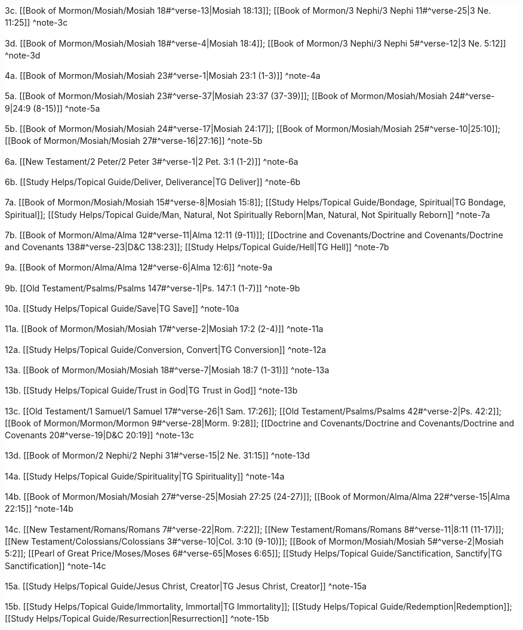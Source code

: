 3c. [[Book of Mormon/Mosiah/Mosiah 18#^verse-13|Mosiah 18:13]]; [[Book of Mormon/3 Nephi/3 Nephi 11#^verse-25|3 Ne. 11:25]] ^note-3c

3d. [[Book of Mormon/Mosiah/Mosiah 18#^verse-4|Mosiah 18:4]]; [[Book of Mormon/3 Nephi/3 Nephi 5#^verse-12|3 Ne. 5:12]] ^note-3d

4a. [[Book of Mormon/Mosiah/Mosiah 23#^verse-1|Mosiah 23:1 (1-3)]] ^note-4a

5a. [[Book of Mormon/Mosiah/Mosiah 23#^verse-37|Mosiah 23:37 (37-39)]]; [[Book of Mormon/Mosiah/Mosiah 24#^verse-9|24:9 (8-15)]] ^note-5a

5b. [[Book of Mormon/Mosiah/Mosiah 24#^verse-17|Mosiah 24:17]]; [[Book of Mormon/Mosiah/Mosiah 25#^verse-10|25:10]]; [[Book of Mormon/Mosiah/Mosiah 27#^verse-16|27:16]] ^note-5b

6a. [[New Testament/2 Peter/2 Peter 3#^verse-1|2 Pet. 3:1 (1-2)]] ^note-6a

6b. [[Study Helps/Topical Guide/Deliver, Deliverance|TG Deliver]] ^note-6b

7a. [[Book of Mormon/Mosiah/Mosiah 15#^verse-8|Mosiah 15:8]]; [[Study Helps/Topical Guide/Bondage, Spiritual|TG Bondage, Spiritual]]; [[Study Helps/Topical Guide/Man, Natural, Not Spiritually Reborn|Man, Natural, Not Spiritually Reborn]] ^note-7a

7b. [[Book of Mormon/Alma/Alma 12#^verse-11|Alma 12:11 (9-11)]]; [[Doctrine and Covenants/Doctrine and Covenants/Doctrine and Covenants 138#^verse-23|D&C 138:23]]; [[Study Helps/Topical Guide/Hell|TG Hell]] ^note-7b

9a. [[Book of Mormon/Alma/Alma 12#^verse-6|Alma 12:6]] ^note-9a

9b. [[Old Testament/Psalms/Psalms 147#^verse-1|Ps. 147:1 (1-7)]] ^note-9b

10a. [[Study Helps/Topical Guide/Save|TG Save]] ^note-10a

11a. [[Book of Mormon/Mosiah/Mosiah 17#^verse-2|Mosiah 17:2 (2-4)]] ^note-11a

12a. [[Study Helps/Topical Guide/Conversion, Convert|TG Conversion]] ^note-12a

13a. [[Book of Mormon/Mosiah/Mosiah 18#^verse-7|Mosiah 18:7 (1-31)]] ^note-13a

13b. [[Study Helps/Topical Guide/Trust in God|TG Trust in God]] ^note-13b

13c. [[Old Testament/1 Samuel/1 Samuel 17#^verse-26|1 Sam. 17:26]]; [[Old Testament/Psalms/Psalms 42#^verse-2|Ps. 42:2]]; [[Book of Mormon/Mormon/Mormon 9#^verse-28|Morm. 9:28]]; [[Doctrine and Covenants/Doctrine and Covenants/Doctrine and Covenants 20#^verse-19|D&C 20:19]] ^note-13c

13d. [[Book of Mormon/2 Nephi/2 Nephi 31#^verse-15|2 Ne. 31:15]] ^note-13d

14a. [[Study Helps/Topical Guide/Spirituality|TG Spirituality]] ^note-14a

14b. [[Book of Mormon/Mosiah/Mosiah 27#^verse-25|Mosiah 27:25 (24-27)]]; [[Book of Mormon/Alma/Alma 22#^verse-15|Alma 22:15]] ^note-14b

14c. [[New Testament/Romans/Romans 7#^verse-22|Rom. 7:22]]; [[New Testament/Romans/Romans 8#^verse-11|8:11 (11-17)]]; [[New Testament/Colossians/Colossians 3#^verse-10|Col. 3:10 (9-10)]]; [[Book of Mormon/Mosiah/Mosiah 5#^verse-2|Mosiah 5:2]]; [[Pearl of Great Price/Moses/Moses 6#^verse-65|Moses 6:65]]; [[Study Helps/Topical Guide/Sanctification, Sanctify|TG Sanctification]] ^note-14c

15a. [[Study Helps/Topical Guide/Jesus Christ, Creator|TG Jesus Christ, Creator]] ^note-15a

15b. [[Study Helps/Topical Guide/Immortality, Immortal|TG Immortality]]; [[Study Helps/Topical Guide/Redemption|Redemption]]; [[Study Helps/Topical Guide/Resurrection|Resurrection]] ^note-15b
